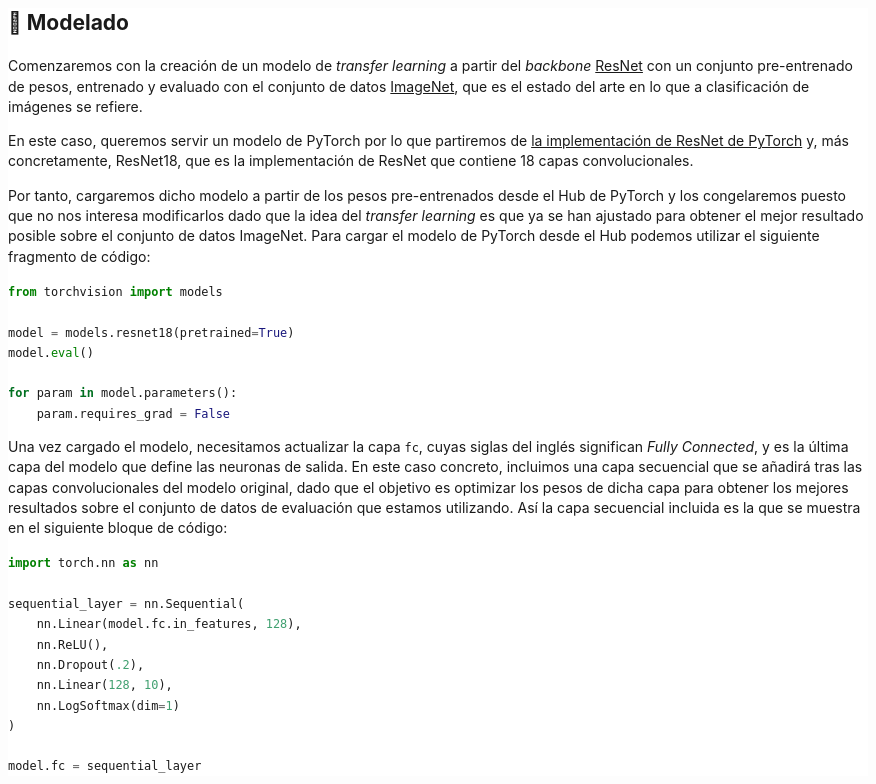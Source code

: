 
## :robot: Modelado

Comenzaremos con la creación de un modelo de _transfer learning_ a partir del _backbone_ [ResNet](https://arxiv.org/abs/1512.03385) 
con un conjunto pre-entrenado de pesos, entrenado y evaluado con el conjunto de datos [ImageNet](http://www.image-net.org/), que
es el estado del arte en lo que a clasificación de imágenes se refiere.

En este caso, queremos servir un modelo de PyTorch por lo que partiremos de 
[la implementación de ResNet de PyTorch](https://pytorch.org/hub/pytorch_vision_resnet/) y, más concretamente,
ResNet18, que es la implementación de ResNet que contiene 18 capas convolucionales.

Por tanto, cargaremos dicho modelo a partir de los pesos pre-entrenados desde el Hub de PyTorch y los congelaremos puesto 
que no nos interesa modificarlos dado que la idea del _transfer learning_ es que ya se han ajustado para obtener el mejor
resultado posible sobre el conjunto de datos ImageNet. Para cargar el modelo de PyTorch desde el Hub podemos utilizar el siguiente
fragmento de código:

```python
from torchvision import models

model = models.resnet18(pretrained=True)
model.eval()

for param in model.parameters():
    param.requires_grad = False
```

Una vez cargado el modelo, necesitamos actualizar la capa `fc`, cuyas siglas del inglés significan _Fully Connected_, y
es la última capa del modelo que define las neuronas de salida. En este caso concreto, incluimos una capa 
secuencial que se añadirá tras las capas convolucionales del modelo original, dado que el objetivo es optimizar los pesos
de dicha capa para obtener los mejores resultados sobre el conjunto de datos de evaluación que estamos utilizando. Así 
la capa secuencial incluida es la que se muestra en el siguiente bloque de código:

```python
import torch.nn as nn

sequential_layer = nn.Sequential(
    nn.Linear(model.fc.in_features, 128),
    nn.ReLU(),
    nn.Dropout(.2),
    nn.Linear(128, 10),
    nn.LogSoftmax(dim=1)
)

model.fc = sequential_layer
```
